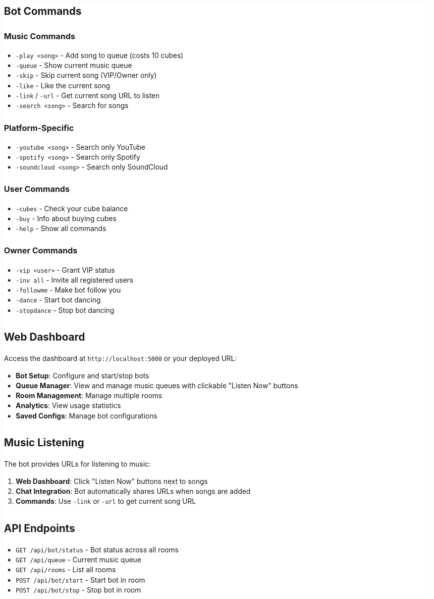 ## Bot Commands

### Music Commands
- `-play <song>` - Add song to queue (costs 10 cubes)
- `-queue` - Show current music queue
- `-skip` - Skip current song (VIP/Owner only)
- `-like` - Like the current song
- `-link` / `-url` - Get current song URL to listen
- `-search <song>` - Search for songs

### Platform-Specific
- `-youtube <song>` - Search only YouTube
- `-spotify <song>` - Search only Spotify
- `-soundcloud <song>` - Search only SoundCloud

### User Commands
- `-cubes` - Check your cube balance
- `-buy` - Info about buying cubes
- `-help` - Show all commands

### Owner Commands
- `-vip <user>` - Grant VIP status
- `-inv all` - Invite all registered users
- `-followme` - Make bot follow you
- `-dance` - Start bot dancing
- `-stopdance` - Stop bot dancing

## Web Dashboard

Access the dashboard at `http://localhost:5000` or your deployed URL:

- **Bot Setup**: Configure and start/stop bots
- **Queue Manager**: View and manage music queues with clickable "Listen Now" buttons
- **Room Management**: Manage multiple rooms
- **Analytics**: View usage statistics
- **Saved Configs**: Manage bot configurations

## Music Listening

The bot provides URLs for listening to music:

1. **Web Dashboard**: Click "Listen Now" buttons next to songs
2. **Chat Integration**: Bot automatically shares URLs when songs are added
3. **Commands**: Use `-link` or `-url` to get current song URL

## API Endpoints

- `GET /api/bot/status` - Bot status across all rooms
- `GET /api/queue` - Current music queue
- `GET /api/rooms` - List all rooms
- `POST /api/bot/start` - Start bot in room
- `POST /api/bot/stop` - Stop bot in room
